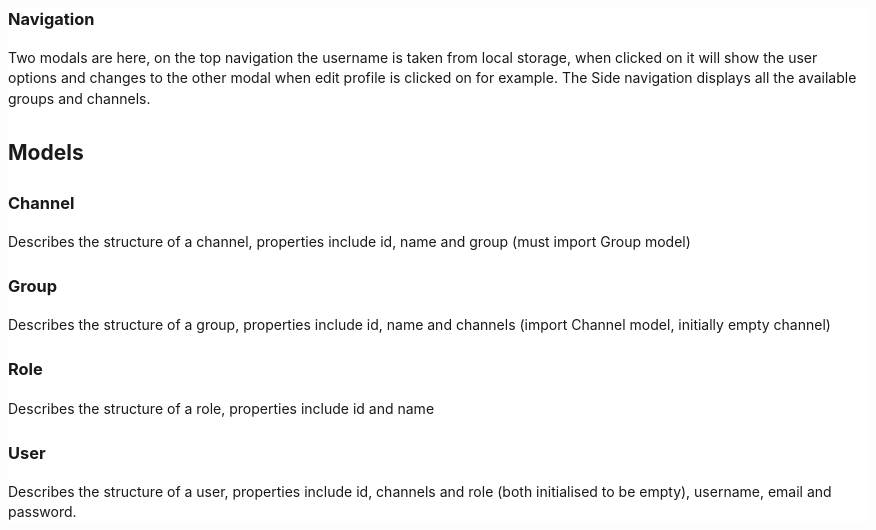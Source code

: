 ### Navigation

  Two modals are here, on the top navigation the username is taken from local storage, when clicked on it will show
  the user options and changes to the other modal when edit profile is clicked on for example. The Side navigation
  displays all the available groups and channels.
  
## Models
### Channel

  Describes the structure of a channel, properties include id, name and group (must import Group model)
  
### Group

  Describes the structure of a group, properties include id, name and channels (import Channel model, initially empty channel)
  
### Role

  Describes the structure of a role, properties include id and name
  
### User

  Describes the structure of a user, properties include id, channels and role (both initialised to be empty),
  username, email and password.


  
